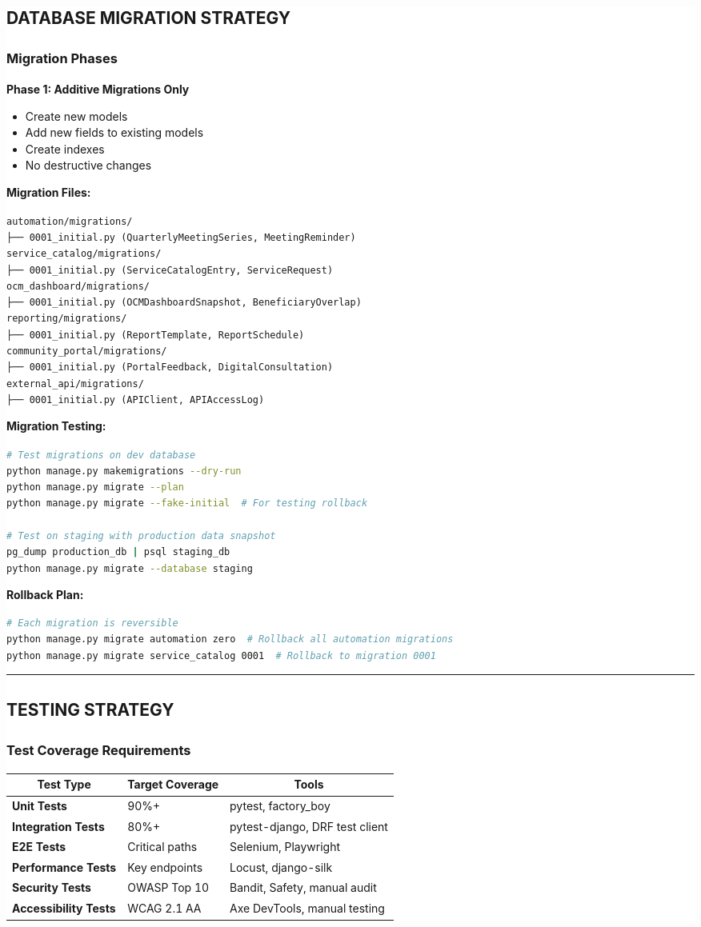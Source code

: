 
## DATABASE MIGRATION STRATEGY

### Migration Phases

**Phase 1: Additive Migrations Only**
- Create new models
- Add new fields to existing models
- Create indexes
- No destructive changes

**Migration Files:**
```
automation/migrations/
├── 0001_initial.py (QuarterlyMeetingSeries, MeetingReminder)
service_catalog/migrations/
├── 0001_initial.py (ServiceCatalogEntry, ServiceRequest)
ocm_dashboard/migrations/
├── 0001_initial.py (OCMDashboardSnapshot, BeneficiaryOverlap)
reporting/migrations/
├── 0001_initial.py (ReportTemplate, ReportSchedule)
community_portal/migrations/
├── 0001_initial.py (PortalFeedback, DigitalConsultation)
external_api/migrations/
├── 0001_initial.py (APIClient, APIAccessLog)
```

**Migration Testing:**
```bash
# Test migrations on dev database
python manage.py makemigrations --dry-run
python manage.py migrate --plan
python manage.py migrate --fake-initial  # For testing rollback

# Test on staging with production data snapshot
pg_dump production_db | psql staging_db
python manage.py migrate --database staging
```

**Rollback Plan:**
```bash
# Each migration is reversible
python manage.py migrate automation zero  # Rollback all automation migrations
python manage.py migrate service_catalog 0001  # Rollback to migration 0001
```

---

## TESTING STRATEGY

### Test Coverage Requirements

| Test Type | Target Coverage | Tools |
|-----------|----------------|-------|
| **Unit Tests** | 90%+ | pytest, factory_boy |
| **Integration Tests** | 80%+ | pytest-django, DRF test client |
| **E2E Tests** | Critical paths | Selenium, Playwright |
| **Performance Tests** | Key endpoints | Locust, django-silk |
| **Security Tests** | OWASP Top 10 | Bandit, Safety, manual audit |
| **Accessibility Tests** | WCAG 2.1 AA | Axe DevTools, manual testing |
